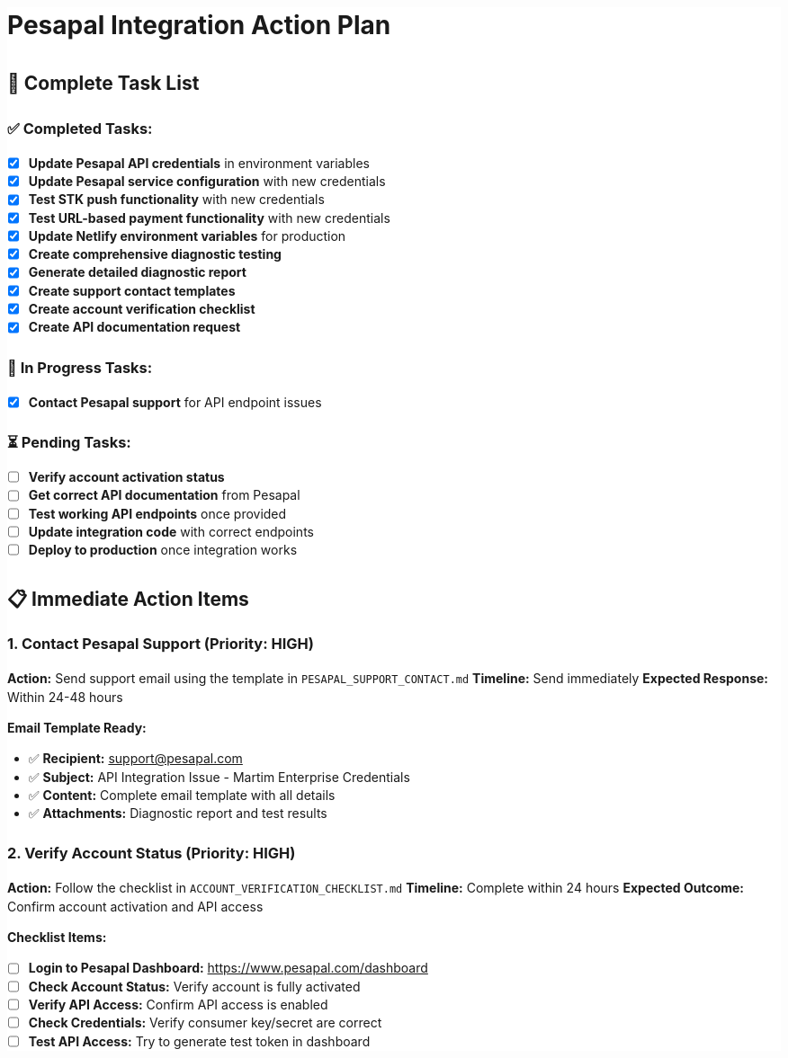 # Pesapal Integration Action Plan

## 🎯 **Complete Task List**

### ✅ **Completed Tasks:**
- [x] **Update Pesapal API credentials** in environment variables
- [x] **Update Pesapal service configuration** with new credentials  
- [x] **Test STK push functionality** with new credentials
- [x] **Test URL-based payment functionality** with new credentials
- [x] **Update Netlify environment variables** for production
- [x] **Create comprehensive diagnostic testing**
- [x] **Generate detailed diagnostic report**
- [x] **Create support contact templates**
- [x] **Create account verification checklist**
- [x] **Create API documentation request**

### 🔄 **In Progress Tasks:**
- [x] **Contact Pesapal support** for API endpoint issues

### ⏳ **Pending Tasks:**
- [ ] **Verify account activation status**
- [ ] **Get correct API documentation** from Pesapal
- [ ] **Test working API endpoints** once provided
- [ ] **Update integration code** with correct endpoints
- [ ] **Deploy to production** once integration works

## 📋 **Immediate Action Items**

### **1. Contact Pesapal Support (Priority: HIGH)**
**Action:** Send support email using the template in `PESAPAL_SUPPORT_CONTACT.md`
**Timeline:** Send immediately
**Expected Response:** Within 24-48 hours

**Email Template Ready:**
- ✅ **Recipient:** support@pesapal.com
- ✅ **Subject:** API Integration Issue - Martim Enterprise Credentials
- ✅ **Content:** Complete email template with all details
- ✅ **Attachments:** Diagnostic report and test results

### **2. Verify Account Status (Priority: HIGH)**
**Action:** Follow the checklist in `ACCOUNT_VERIFICATION_CHECKLIST.md`
**Timeline:** Complete within 24 hours
**Expected Outcome:** Confirm account activation and API access

**Checklist Items:**
- [ ] **Login to Pesapal Dashboard:** https://www.pesapal.com/dashboard
- [ ] **Check Account Status:** Verify account is fully activated
- [ ] **Verify API Access:** Confirm API access is enabled
- [ ] **Check Credentials:** Verify consumer key/secret are correct
- [ ] **Test API Access:** Try to generate test token in dashboard
